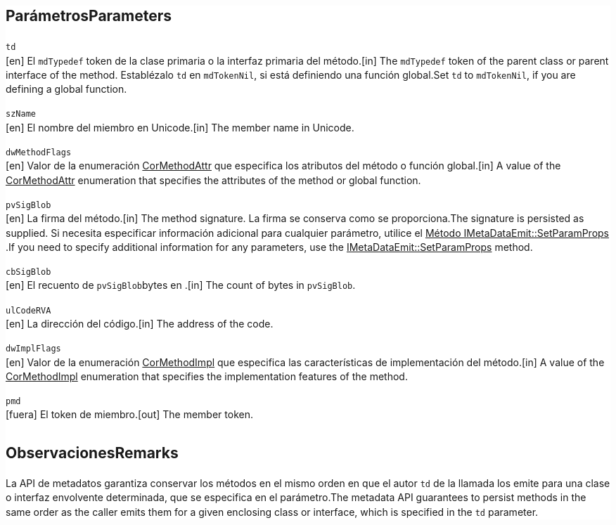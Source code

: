 ## <a name="parameters"></a><span data-ttu-id="df192-105">Parámetros</span><span class="sxs-lookup"><span data-stu-id="df192-105">Parameters</span></span>  
 `td`  
 <span data-ttu-id="df192-106">[en] El `mdTypedef` token de la clase primaria o la interfaz primaria del método.</span><span class="sxs-lookup"><span data-stu-id="df192-106">[in] The `mdTypedef` token of the parent class or parent interface of the method.</span></span> <span data-ttu-id="df192-107">Establézalo `td` en `mdTokenNil`, si está definiendo una función global.</span><span class="sxs-lookup"><span data-stu-id="df192-107">Set `td` to `mdTokenNil`, if you are defining a global function.</span></span>  
  
 `szName`  
 <span data-ttu-id="df192-108">[en] El nombre del miembro en Unicode.</span><span class="sxs-lookup"><span data-stu-id="df192-108">[in] The member name in Unicode.</span></span>  
  
 `dwMethodFlags`  
 <span data-ttu-id="df192-109">[en] Valor de la enumeración [CorMethodAttr](../../../../docs/framework/unmanaged-api/metadata/cormethodattr-enumeration.md) que especifica los atributos del método o función global.</span><span class="sxs-lookup"><span data-stu-id="df192-109">[in] A value of the [CorMethodAttr](../../../../docs/framework/unmanaged-api/metadata/cormethodattr-enumeration.md) enumeration that specifies the attributes of the method or global function.</span></span>  
  
 `pvSigBlob`  
 <span data-ttu-id="df192-110">[en] La firma del método.</span><span class="sxs-lookup"><span data-stu-id="df192-110">[in] The method signature.</span></span> <span data-ttu-id="df192-111">La firma se conserva como se proporciona.</span><span class="sxs-lookup"><span data-stu-id="df192-111">The signature is persisted as supplied.</span></span> <span data-ttu-id="df192-112">Si necesita especificar información adicional para cualquier parámetro, utilice el [Método IMetaDataEmit::SetParamProps](../../../../docs/framework/unmanaged-api/metadata/imetadataemit-setparamprops-method.md) .</span><span class="sxs-lookup"><span data-stu-id="df192-112">If you need to specify additional information for any parameters, use the [IMetaDataEmit::SetParamProps](../../../../docs/framework/unmanaged-api/metadata/imetadataemit-setparamprops-method.md) method.</span></span>  
  
 `cbSigBlob`  
 <span data-ttu-id="df192-113">[en] El recuento de `pvSigBlob`bytes en .</span><span class="sxs-lookup"><span data-stu-id="df192-113">[in] The count of bytes in `pvSigBlob`.</span></span>  
  
 `ulCodeRVA`  
 <span data-ttu-id="df192-114">[en] La dirección del código.</span><span class="sxs-lookup"><span data-stu-id="df192-114">[in] The address of the code.</span></span>  
  
 `dwImplFlags`  
 <span data-ttu-id="df192-115">[en] Valor de la enumeración [CorMethodImpl](../../../../docs/framework/unmanaged-api/metadata/cormethodimpl-enumeration.md) que especifica las características de implementación del método.</span><span class="sxs-lookup"><span data-stu-id="df192-115">[in] A value of the [CorMethodImpl](../../../../docs/framework/unmanaged-api/metadata/cormethodimpl-enumeration.md) enumeration that specifies the implementation features of the method.</span></span>  
  
 `pmd`  
 <span data-ttu-id="df192-116">[fuera] El token de miembro.</span><span class="sxs-lookup"><span data-stu-id="df192-116">[out] The member token.</span></span>  
  
## <a name="remarks"></a><span data-ttu-id="df192-117">Observaciones</span><span class="sxs-lookup"><span data-stu-id="df192-117">Remarks</span></span>  
 <span data-ttu-id="df192-118">La API de metadatos garantiza conservar los métodos en el mismo orden en que el autor `td` de la llamada los emite para una clase o interfaz envolvente determinada, que se especifica en el parámetro.</span><span class="sxs-lookup"><span data-stu-id="df192-118">The metadata API guarantees to persist methods in the same order as the caller emits them for a given enclosing class or interface, which is specified in the `td` parameter.</span></span>  
  